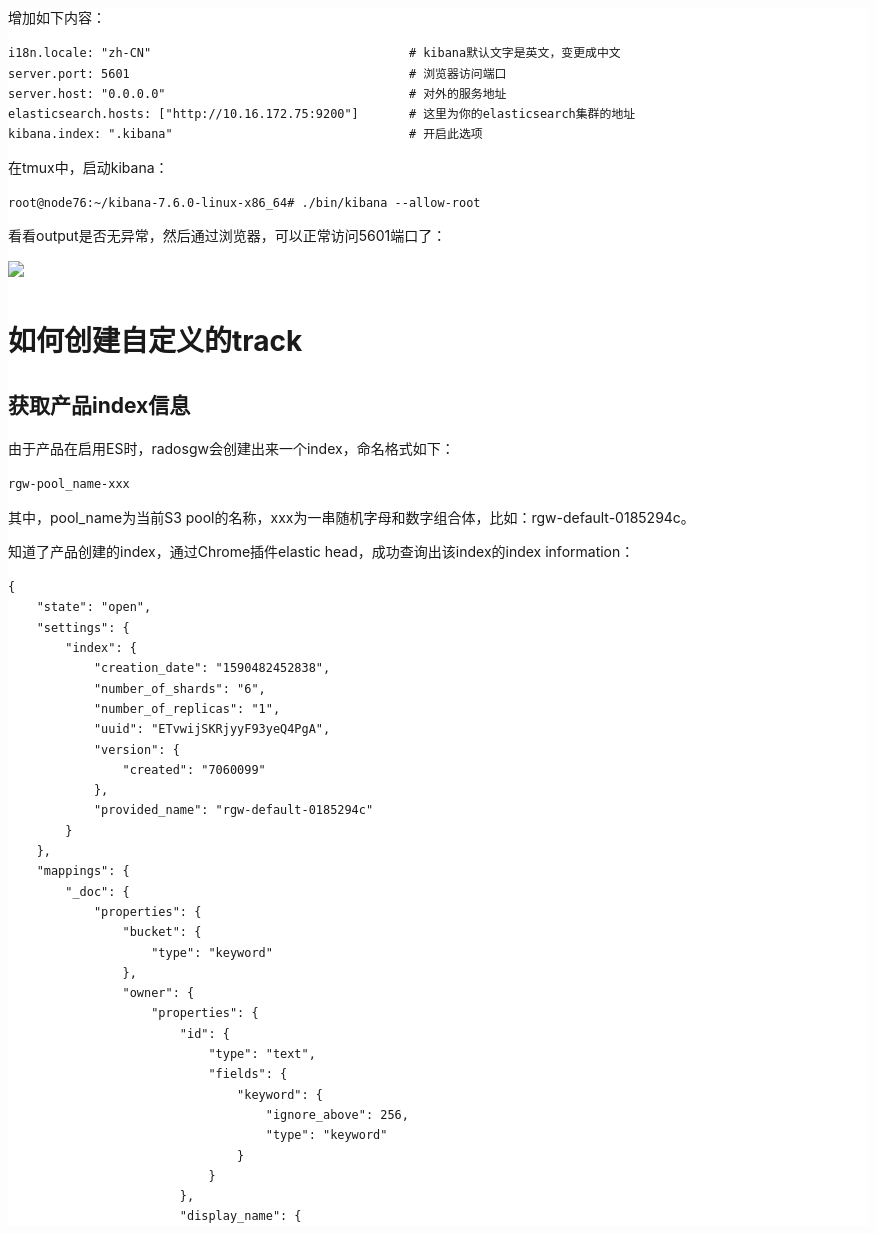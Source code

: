 增加如下内容：

```shell
i18n.locale: "zh-CN"			                        # kibana默认文字是英文，变更成中文
server.port: 5601		        		                # 浏览器访问端口
server.host: "0.0.0.0"	                		        # 对外的服务地址
elasticsearch.hosts: ["http://10.16.172.75:9200"]       # 这里为你的elasticsearch集群的地址
kibana.index: ".kibana"                                 # 开启此选项
```

在tmux中，启动kibana：

```root@node76:~/kibana-7.6.0-linux-x86_64# ./bin/kibana --allow-root```

看看output是否无异常，然后通过浏览器，可以正常访问5601端口了：

<img class="shadow" src="/img/in-post/esrally/kibina-view.png" width="1200">




# 如何创建自定义的track

## 获取产品index信息

由于产品在启用ES时，radosgw会创建出来一个index，命名格式如下：

```rgw-pool_name-xxx ```

其中，pool_name为当前S3 pool的名称，xxx为一串随机字母和数字组合体，比如：rgw-default-0185294c。

知道了产品创建的index，通过Chrome插件elastic head，成功查询出该index的index information：

```shell
{
    "state": "open",
    "settings": {
        "index": {
            "creation_date": "1590482452838",
            "number_of_shards": "6",
            "number_of_replicas": "1",
            "uuid": "ETvwijSKRjyyF93yeQ4PgA",
            "version": {
                "created": "7060099"
            },
            "provided_name": "rgw-default-0185294c"
        }
    },
    "mappings": {
        "_doc": {
            "properties": {
                "bucket": {
                    "type": "keyword"
                },
                "owner": {
                    "properties": {
                        "id": {
                            "type": "text",
                            "fields": {
                                "keyword": {
                                    "ignore_above": 256,
                                    "type": "keyword"
                                }
                            }
                        },
                        "display_name": {
```